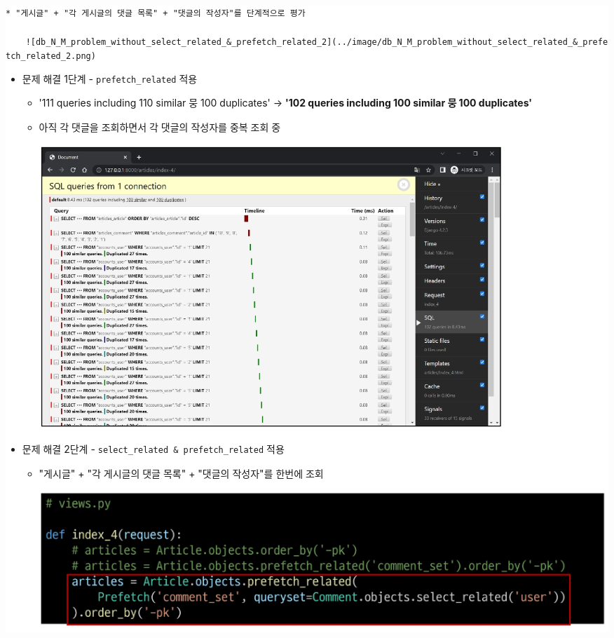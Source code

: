     * "게시글" + "각 게시글의 댓글 목록" + "댓글의 작성자"를 단계적으로 평가

        ![db_N_M_problem_without_select_related_&_prefetch_related_2](../image/db_N_M_problem_without_select_related_&_prefetch_related_2.png)

* 문제 해결 1단계 - `prefetch_related` 적용
    * '111 queries including 110 similar 뭉 100 duplicates' -> **'102 queries including 100 similar 뭉 100 duplicates'**
    * 아직 각 댓글을 조회하면서 각 댓글의 작성자를 중복 조회 중

        ![db_N_M_using_prefetch_solving_1](../image/db_N_M_using_prefetch_solving_1.png)

* 문제 해결 2단계 - `select_related & prefetch_related` 적용
    * "게시글" + "각 게시글의 댓글 목록" + "댓글의 작성자"를 한번에 조회

        ![db_N_M_using_select_prefetch_related_solving_2](../image/db_N_M_using_select_prefetch_related_solving_2.png)
